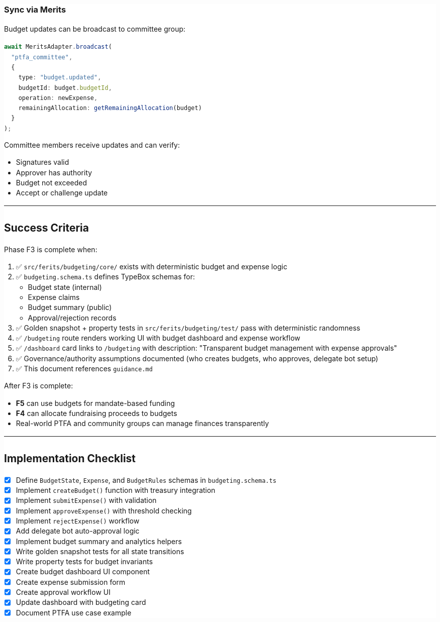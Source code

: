 ### Sync via Merits

Budget updates can be broadcast to committee group:
```ts
await MeritsAdapter.broadcast(
  "ptfa_committee",
  {
    type: "budget.updated",
    budgetId: budget.budgetId,
    operation: newExpense,
    remainingAllocation: getRemainingAllocation(budget)
  }
);
```

Committee members receive updates and can verify:
- Signatures valid
- Approver has authority
- Budget not exceeded
- Accept or challenge update

---

## Success Criteria

Phase F3 is complete when:

1. ✅ `src/ferits/budgeting/core/` exists with deterministic budget and expense logic
2. ✅ `budgeting.schema.ts` defines TypeBox schemas for:
   - Budget state (internal)
   - Expense claims
   - Budget summary (public)
   - Approval/rejection records
3. ✅ Golden snapshot + property tests in `src/ferits/budgeting/test/` pass with deterministic randomness
4. ✅ `/budgeting` route renders working UI with budget dashboard and expense workflow
5. ✅ `/dashboard` card links to `/budgeting` with description: "Transparent budget management with expense approvals"
6. ✅ Governance/authority assumptions documented (who creates budgets, who approves, delegate bot setup)
7. ✅ This document references `guidance.md`

After F3 is complete:
- **F5** can use budgets for mandate-based funding
- **F4** can allocate fundraising proceeds to budgets
- Real-world PTFA and community groups can manage finances transparently

---

## Implementation Checklist

- [x] Define `BudgetState`, `Expense`, and `BudgetRules` schemas in `budgeting.schema.ts`
- [x] Implement `createBudget()` function with treasury integration
- [x] Implement `submitExpense()` with validation
- [x] Implement `approveExpense()` with threshold checking
- [x] Implement `rejectExpense()` workflow
- [x] Add delegate bot auto-approval logic
- [x] Implement budget summary and analytics helpers
- [x] Write golden snapshot tests for all state transitions
- [x] Write property tests for budget invariants
- [x] Create budget dashboard UI component
- [x] Create expense submission form
- [x] Create approval workflow UI
- [x] Update dashboard with budgeting card
- [x] Document PTFA use case example